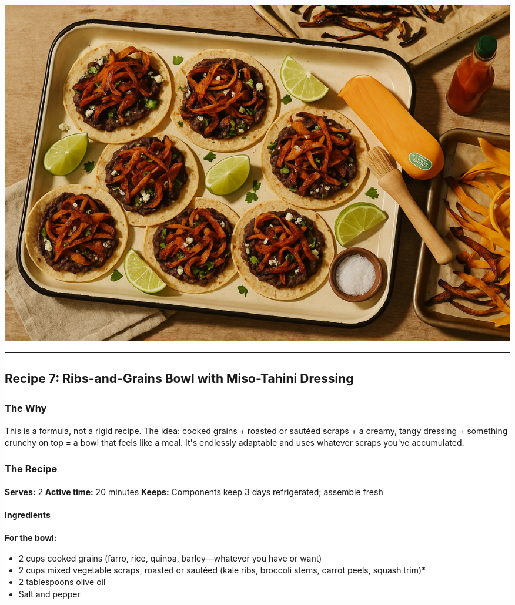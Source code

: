 ![Roasted squash-skin tacos: crispy, smoky, and surprisingly delicious](images/chapter-08/052_roasted-squash-skin-tacos.png)

---

## Recipe 7: Ribs-and-Grains Bowl with Miso-Tahini Dressing

### The Why

This is a formula, not a rigid recipe. The idea: cooked grains + roasted or sautéed scraps + a creamy, tangy dressing + something crunchy on top = a bowl that feels like a meal. It's endlessly adaptable and uses whatever scraps you've accumulated.

### The Recipe

**Serves:** 2
**Active time:** 20 minutes
**Keeps:** Components keep 3 days refrigerated; assemble fresh

#### Ingredients

**For the bowl:**
- 2 cups cooked grains (farro, rice, quinoa, barley—whatever you have or want)
- 2 cups mixed vegetable scraps, roasted or sautéed (kale ribs, broccoli stems, carrot peels, squash trim)*
- 2 tablespoons olive oil
- Salt and pepper
